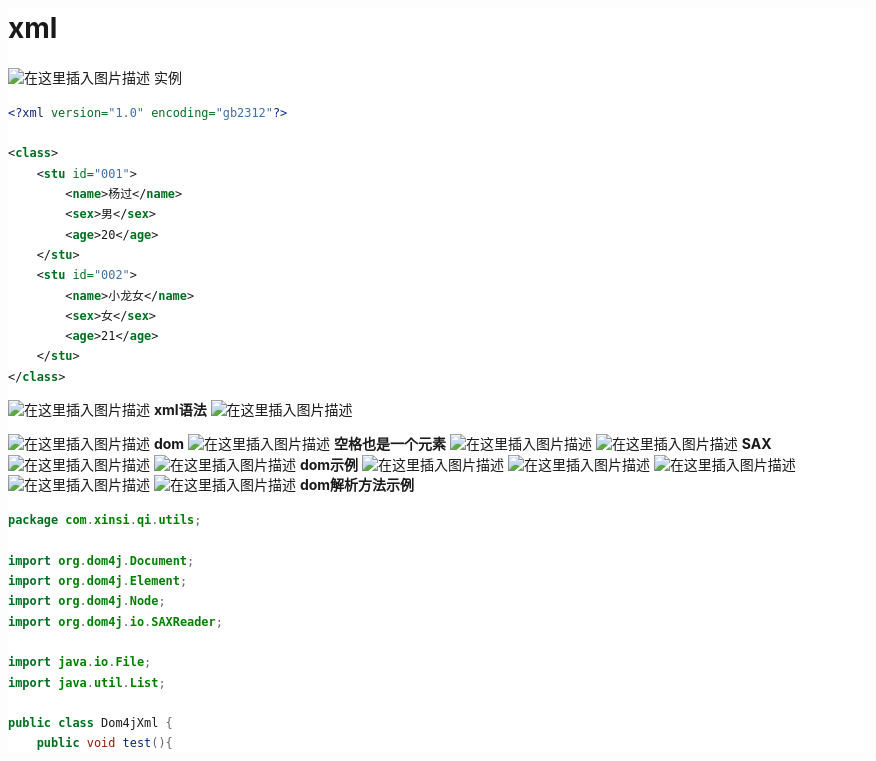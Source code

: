 

# xml

![在这里插入图片描述](https://img-blog.csdnimg.cn/20210601175844385.png?x-oss-process=image/watermark,type_ZmFuZ3poZW5naGVpdGk,shadow_10,text_aHR0cHM6Ly9ibG9nLmNzZG4ubmV0L3p3MjFzanJj,size_16,color_FFFFFF,t_70)
实例
```xml
<?xml version="1.0" encoding="gb2312"?>
 
<class>
    <stu id="001">
        <name>杨过</name> 
        <sex>男</sex>
        <age>20</age>
    </stu>  
    <stu id="002">
        <name>小龙女</name>    
        <sex>女</sex>
        <age>21</age>
    </stu>
</class>
```
![在这里插入图片描述](https://img-blog.csdnimg.cn/20210601175914959.png?x-oss-process=image/watermark,type_ZmFuZ3poZW5naGVpdGk,shadow_10,text_aHR0cHM6Ly9ibG9nLmNzZG4ubmV0L3p3MjFzanJj,size_16,color_FFFFFF,t_70)
**xml语法**
![在这里插入图片描述](https://img-blog.csdnimg.cn/20210601180404701.png?x-oss-process=image/watermark,type_ZmFuZ3poZW5naGVpdGk,shadow_10,text_aHR0cHM6Ly9ibG9nLmNzZG4ubmV0L3p3MjFzanJj,size_16,color_FFFFFF,t_70)

![在这里插入图片描述](https://img-blog.csdnimg.cn/20210601180502803.png?x-oss-process=image/watermark,type_ZmFuZ3poZW5naGVpdGk,shadow_10,text_aHR0cHM6Ly9ibG9nLmNzZG4ubmV0L3p3MjFzanJj,size_16,color_FFFFFF,t_70)
**dom**
![在这里插入图片描述](https://img-blog.csdnimg.cn/20210601180514272.png?x-oss-process=image/watermark,type_ZmFuZ3poZW5naGVpdGk,shadow_10,text_aHR0cHM6Ly9ibG9nLmNzZG4ubmV0L3p3MjFzanJj,size_16,color_FFFFFF,t_70)
**空格也是一个元素**
![在这里插入图片描述](https://img-blog.csdnimg.cn/20210601180535827.png?x-oss-process=image/watermark,type_ZmFuZ3poZW5naGVpdGk,shadow_10,text_aHR0cHM6Ly9ibG9nLmNzZG4ubmV0L3p3MjFzanJj,size_16,color_FFFFFF,t_70)
![在这里插入图片描述](https://img-blog.csdnimg.cn/20210601180608639.png?x-oss-process=image/watermark,type_ZmFuZ3poZW5naGVpdGk,shadow_10,text_aHR0cHM6Ly9ibG9nLmNzZG4ubmV0L3p3MjFzanJj,size_16,color_FFFFFF,t_70)
**SAX**
![在这里插入图片描述](https://img-blog.csdnimg.cn/20210601180653428.png?x-oss-process=image/watermark,type_ZmFuZ3poZW5naGVpdGk,shadow_10,text_aHR0cHM6Ly9ibG9nLmNzZG4ubmV0L3p3MjFzanJj,size_16,color_FFFFFF,t_70)
![在这里插入图片描述](https://img-blog.csdnimg.cn/20210601180742800.png?x-oss-process=image/watermark,type_ZmFuZ3poZW5naGVpdGk,shadow_10,text_aHR0cHM6Ly9ibG9nLmNzZG4ubmV0L3p3MjFzanJj,size_16,color_FFFFFF,t_70)
**dom示例**
![在这里插入图片描述](https://img-blog.csdnimg.cn/20210601181200986.png?x-oss-process=image/watermark,type_ZmFuZ3poZW5naGVpdGk,shadow_10,text_aHR0cHM6Ly9ibG9nLmNzZG4ubmV0L3p3MjFzanJj,size_16,color_FFFFFF,t_70)
![在这里插入图片描述](https://img-blog.csdnimg.cn/20210601181217648.png?x-oss-process=image/watermark,type_ZmFuZ3poZW5naGVpdGk,shadow_10,text_aHR0cHM6Ly9ibG9nLmNzZG4ubmV0L3p3MjFzanJj,size_16,color_FFFFFF,t_70)
![在这里插入图片描述](https://img-blog.csdnimg.cn/20210601192412351.png?x-oss-process=image/watermark,type_ZmFuZ3poZW5naGVpdGk,shadow_10,text_aHR0cHM6Ly9ibG9nLmNzZG4ubmV0L3p3MjFzanJj,size_16,color_FFFFFF,t_70)
![在这里插入图片描述](https://img-blog.csdnimg.cn/20210601194014715.png?x-oss-process=image/watermark,type_ZmFuZ3poZW5naGVpdGk,shadow_10,text_aHR0cHM6Ly9ibG9nLmNzZG4ubmV0L3p3MjFzanJj,size_16,color_FFFFFF,t_70)
![在这里插入图片描述](https://img-blog.csdnimg.cn/20210601194105977.png?x-oss-process=image/watermark,type_ZmFuZ3poZW5naGVpdGk,shadow_10,text_aHR0cHM6Ly9ibG9nLmNzZG4ubmV0L3p3MjFzanJj,size_16,color_FFFFFF,t_70)
**dom解析方法示例**

```java
package com.xinsi.qi.utils;
 
import org.dom4j.Document;
import org.dom4j.Element;
import org.dom4j.Node;
import org.dom4j.io.SAXReader;
 
import java.io.File;
import java.util.List;
 
public class Dom4jXml {
    public void test(){
```